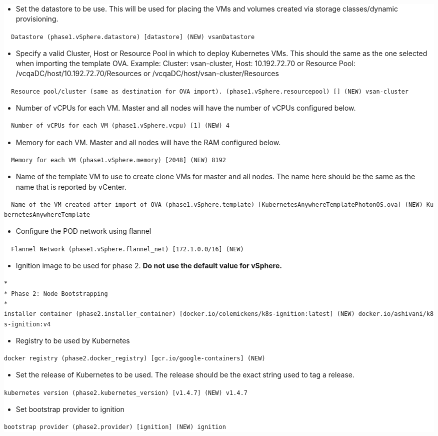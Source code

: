 * Set the datastore to be use. This will be used for placing the VMs and volumes created via storage classes/dynamic provisioning.
```
  Datastore (phase1.vSphere.datastore) [datastore] (NEW) vsanDatastore
```

* Specify a valid Cluster, Host or Resource Pool in which to deploy Kubernetes VMs. This should the same as the one selected when importing the template OVA. Example: Cluster: vsan-cluster, Host: 10.192.72.70 or Resource Pool: /vcqaDC/host/10.192.72.70/Resources or /vcqaDC/host/vsan-cluster/Resources
```
  Resource pool/cluster (same as destination for OVA import). (phase1.vSphere.resourcepool) [] (NEW) vsan-cluster
```

* Number of vCPUs for each VM. Master and all nodes will have the number of vCPUs configured below.
```
  Number of vCPUs for each VM (phase1.vSphere.vcpu) [1] (NEW) 4
```

* Memory for each VM. Master and all nodes will have the RAM configured below.
```
  Memory for each VM (phase1.vSphere.memory) [2048] (NEW) 8192 
```

* Name of the template VM to use to create clone VMs for master and all nodes. The name here should be the same as the name that is reported by vCenter.
```
  Name of the VM created after import of OVA (phase1.vSphere.template) [KubernetesAnywhereTemplatePhotonOS.ova] (NEW) KubernetesAnywhereTemplate
```

* Configure the POD network using flannel
```
  Flannel Network (phase1.vSphere.flannel_net) [172.1.0.0/16] (NEW) 
```

* Ignition image to be used for phase 2. **Do not use the default value for vSphere.**

```
*
* Phase 2: Node Bootstrapping
*
installer container (phase2.installer_container) [docker.io/colemickens/k8s-ignition:latest] (NEW) docker.io/ashivani/k8s-ignition:v4
```

* Registry to be used by Kubernetes
```
docker registry (phase2.docker_registry) [gcr.io/google-containers] (NEW) 
```

* Set the release of Kubernetes to be used. The release should be the exact string used to tag a release.
```
kubernetes version (phase2.kubernetes_version) [v1.4.7] (NEW) v1.4.7
```

* Set bootstrap provider to ignition
```
bootstrap provider (phase2.provider) [ignition] (NEW) ignition
```
